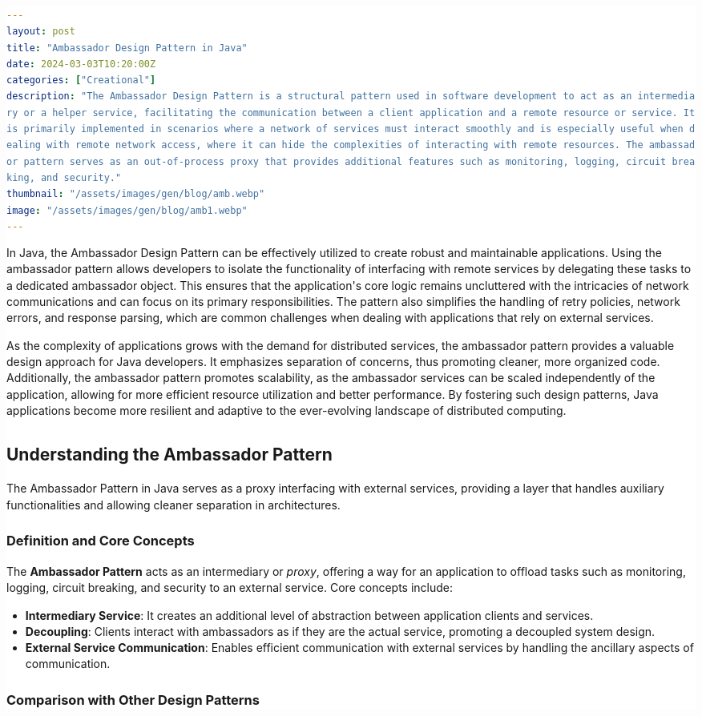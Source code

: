 ```yaml
---
layout: post
title: "Ambassador Design Pattern in Java"
date: 2024-03-03T10:20:00Z
categories: ["Creational"]
description: "The Ambassador Design Pattern is a structural pattern used in software development to act as an intermediary or a helper service, facilitating the communication between a client application and a remote resource or service. It is primarily implemented in scenarios where a network of services must interact smoothly and is especially useful when dealing with remote network access, where it can hide the complexities of interacting with remote resources. The ambassador pattern serves as an out-of-process proxy that provides additional features such as monitoring, logging, circuit breaking, and security."
thumbnail: "/assets/images/gen/blog/amb.webp"
image: "/assets/images/gen/blog/amb1.webp"
---
```


In Java, the Ambassador Design Pattern can be effectively utilized to create robust and maintainable applications. Using the ambassador pattern allows developers to isolate the functionality of interfacing with remote services by delegating these tasks to a dedicated ambassador object. This ensures that the application's core logic remains uncluttered with the intricacies of network communications and can focus on its primary responsibilities. The pattern also simplifies the handling of retry policies, network errors, and response parsing, which are common challenges when dealing with applications that rely on external services.

As the complexity of applications grows with the demand for distributed services, the ambassador pattern provides a valuable design approach for Java developers. It emphasizes separation of concerns, thus promoting cleaner, more organized code. Additionally, the ambassador pattern promotes scalability, as the ambassador services can be scaled independently of the application, allowing for more efficient resource utilization and better performance. By fostering such design patterns, Java applications become more resilient and adaptive to the ever-evolving landscape of distributed computing.

Understanding the Ambassador Pattern
------------------------------------

The Ambassador Pattern in Java serves as a proxy interfacing with external services, providing a layer that handles auxiliary functionalities and allowing cleaner separation in architectures.

### Definition and Core Concepts

The **Ambassador Pattern** acts as an intermediary or _proxy_, offering a way for an application to offload tasks such as monitoring, logging, circuit breaking, and security to an external service. Core concepts include:

*   **Intermediary Service**: It creates an additional level of abstraction between application clients and services.
*   **Decoupling**: Clients interact with ambassadors as if they are the actual service, promoting a decoupled system design.
*   **External Service Communication**: Enables efficient communication with external services by handling the ancillary aspects of communication.

### Comparison with Other Design Patterns
